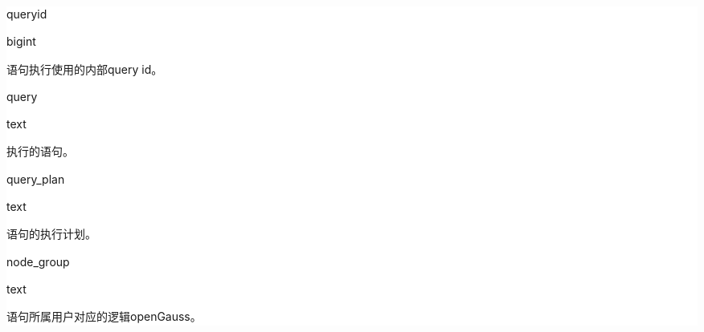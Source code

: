 </div>
</td>
</tr>
<tr id="zh-cn_topic_0237122659_zh-cn_topic_0112535431_row115244133914"><td class="cellrowborder" valign="top" width="27.039603960396043%" headers="mcps1.2.4.1.1 "><p id="zh-cn_topic_0237122659_zh-cn_topic_0112535431_p46720416397"><a name="zh-cn_topic_0237122659_zh-cn_topic_0112535431_p46720416397"></a><a name="zh-cn_topic_0237122659_zh-cn_topic_0112535431_p46720416397"></a>queryid</p>
</td>
<td class="cellrowborder" valign="top" width="21.386138613861387%" headers="mcps1.2.4.1.2 "><p id="zh-cn_topic_0237122659_zh-cn_topic_0112535431_p8674453918"><a name="zh-cn_topic_0237122659_zh-cn_topic_0112535431_p8674453918"></a><a name="zh-cn_topic_0237122659_zh-cn_topic_0112535431_p8674453918"></a>bigint</p>
</td>
<td class="cellrowborder" valign="top" width="51.57425742574257%" headers="mcps1.2.4.1.3 "><p id="zh-cn_topic_0237122659_zh-cn_topic_0112535431_p5671843393"><a name="zh-cn_topic_0237122659_zh-cn_topic_0112535431_p5671843393"></a><a name="zh-cn_topic_0237122659_zh-cn_topic_0112535431_p5671843393"></a>语句执行使用的内部query id。</p>
</td>
</tr>
<tr id="zh-cn_topic_0237122659_zh-cn_topic_0112535431_row0152846395"><td class="cellrowborder" valign="top" width="27.039603960396043%" headers="mcps1.2.4.1.1 "><p id="zh-cn_topic_0237122659_zh-cn_topic_0112535431_p1667749393"><a name="zh-cn_topic_0237122659_zh-cn_topic_0112535431_p1667749393"></a><a name="zh-cn_topic_0237122659_zh-cn_topic_0112535431_p1667749393"></a>query</p>
</td>
<td class="cellrowborder" valign="top" width="21.386138613861387%" headers="mcps1.2.4.1.2 "><p id="zh-cn_topic_0237122659_zh-cn_topic_0112535431_p367545392"><a name="zh-cn_topic_0237122659_zh-cn_topic_0112535431_p367545392"></a><a name="zh-cn_topic_0237122659_zh-cn_topic_0112535431_p367545392"></a>text</p>
</td>
<td class="cellrowborder" valign="top" width="51.57425742574257%" headers="mcps1.2.4.1.3 "><p id="zh-cn_topic_0237122659_zh-cn_topic_0112535431_p867114173913"><a name="zh-cn_topic_0237122659_zh-cn_topic_0112535431_p867114173913"></a><a name="zh-cn_topic_0237122659_zh-cn_topic_0112535431_p867114173913"></a>执行的语句。</p>
</td>
</tr>
<tr id="zh-cn_topic_0237122659_zh-cn_topic_0112535431_row01502044395"><td class="cellrowborder" valign="top" width="27.039603960396043%" headers="mcps1.2.4.1.1 "><p id="zh-cn_topic_0237122659_zh-cn_topic_0112535431_p1767841391"><a name="zh-cn_topic_0237122659_zh-cn_topic_0112535431_p1767841391"></a><a name="zh-cn_topic_0237122659_zh-cn_topic_0112535431_p1767841391"></a>query_plan</p>
</td>
<td class="cellrowborder" valign="top" width="21.386138613861387%" headers="mcps1.2.4.1.2 "><p id="zh-cn_topic_0237122659_zh-cn_topic_0112535431_p3671242399"><a name="zh-cn_topic_0237122659_zh-cn_topic_0112535431_p3671242399"></a><a name="zh-cn_topic_0237122659_zh-cn_topic_0112535431_p3671242399"></a>text</p>
</td>
<td class="cellrowborder" valign="top" width="51.57425742574257%" headers="mcps1.2.4.1.3 "><p id="zh-cn_topic_0237122659_zh-cn_topic_0112535431_p196818412396"><a name="zh-cn_topic_0237122659_zh-cn_topic_0112535431_p196818412396"></a><a name="zh-cn_topic_0237122659_zh-cn_topic_0112535431_p196818412396"></a>语句的执行计划。</p>
</td>
</tr>
<tr id="zh-cn_topic_0237122659_row115501321134518"><td class="cellrowborder" valign="top" width="27.039603960396043%" headers="mcps1.2.4.1.1 "><p id="zh-cn_topic_0237122659_p20550152119453"><a name="zh-cn_topic_0237122659_p20550152119453"></a><a name="zh-cn_topic_0237122659_p20550152119453"></a>node_group</p>
</td>
<td class="cellrowborder" valign="top" width="21.386138613861387%" headers="mcps1.2.4.1.2 "><p id="zh-cn_topic_0237122659_p2550122184511"><a name="zh-cn_topic_0237122659_p2550122184511"></a><a name="zh-cn_topic_0237122659_p2550122184511"></a>text</p>
</td>
<td class="cellrowborder" valign="top" width="51.57425742574257%" headers="mcps1.2.4.1.3 "><p id="zh-cn_topic_0237122659_p4550152115450"><a name="zh-cn_topic_0237122659_p4550152115450"></a><a name="zh-cn_topic_0237122659_p4550152115450"></a>语句所属用户对应的逻辑openGauss。</p>
</td>